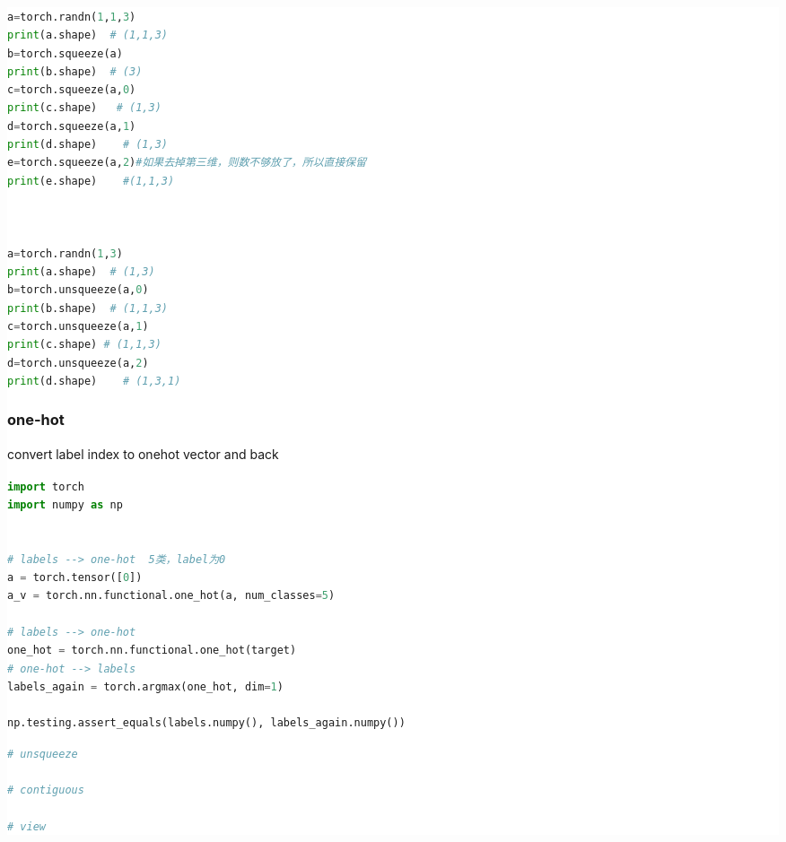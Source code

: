 ```python
a=torch.randn(1,1,3)
print(a.shape)  # (1,1,3)
b=torch.squeeze(a)
print(b.shape)  # (3)
c=torch.squeeze(a,0)  
print(c.shape)   # (1,3)
d=torch.squeeze(a,1)
print(d.shape)    # (1,3)
e=torch.squeeze(a,2)#如果去掉第三维，则数不够放了，所以直接保留
print(e.shape)    #(1,1,3)



a=torch.randn(1,3)
print(a.shape)  # (1,3)
b=torch.unsqueeze(a,0)
print(b.shape)  # (1,1,3)
c=torch.unsqueeze(a,1)
print(c.shape) # (1,1,3)
d=torch.unsqueeze(a,2)
print(d.shape)    # (1,3,1)
```





### one-hot

convert label index to onehot vector and back 

```python
import torch
import numpy as np


# labels --> one-hot  5类，label为0
a = torch.tensor([0])
a_v = torch.nn.functional.one_hot(a, num_classes=5)

# labels --> one-hot 
one_hot = torch.nn.functional.one_hot(target)
# one-hot --> labels
labels_again = torch.argmax(one_hot, dim=1)

np.testing.assert_equals(labels.numpy(), labels_again.numpy())
```

```python
# unsqueeze 

# contiguous

# view
```
